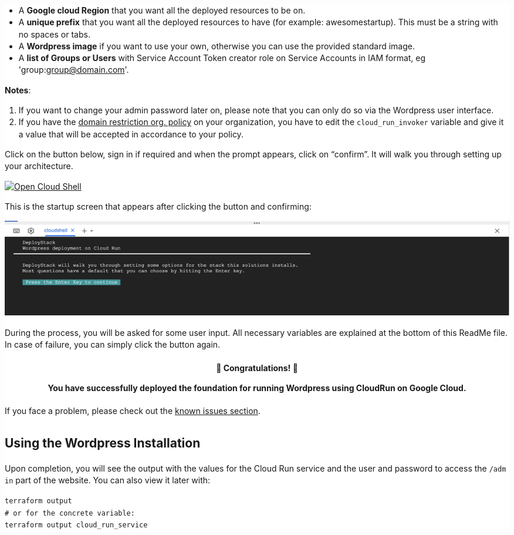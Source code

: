* A __Google cloud Region__ that you want all the deployed resources to be on.
* A __unique prefix__ that you want all the deployed resources to have (for example: awesomestartup). This must be a string with no spaces or tabs.
* A __Wordpress image__ if you want to use your own, otherwise you can use the provided standard image.
* A __list of Groups or Users__ with Service Account Token creator role on Service Accounts in IAM format, eg 'group:group@domain.com'.

**Notes**:

1. If you want to change your admin password later on, please note that you can only do so via the Wordpress user interface.
2. If you have the [domain restriction org. policy](https://cloud.google.com/resource-manager/docs/organization-policy/restricting-domains) on your organization, you have to edit the `cloud_run_invoker` variable and give it a value that will be accepted in accordance to your policy.

Click on the button below, sign in if required and when the prompt appears, click on “confirm”. It will walk you through setting up your architecture.

[![Open Cloud Shell](https://gstatic.com/cloudssh/images/open-btn.svg)](https://shell.cloud.google.com/cloudshell/editor?cloudshell_git_repo=https%3A%2F%2Fgithub.com%2FGoogleCloudPlatform%2Fdeploystack-wordpress-on-cloudrun&cloudshell_image=gcr.io%2Fds-artifacts-cloudshell%2Fdeploystack_custom_image&cloudshell_git_branch=main&cloudshell_tutorial=tutorial.md)


This is the startup screen that appears after clicking the button and confirming:

![cloud_shell](assets/cloud_shell.png)

During the process, you will be asked for some user input. All necessary variables are explained at the bottom of this ReadMe file. In case of failure, you can simply click the button again.

<center>
<h4>🎉 Congratulations! 🎉  <br />

You have successfully deployed the foundation for running Wordpress using CloudRun on Google Cloud.</h4></center>

If you face a problem, please check out the [known issues section](#known-issues).

## Using the Wordpress Installation

Upon completion, you will see the output with the values for the Cloud Run service and the user and password to access the `/admin` part of the website. You can also view it later with:

``` {shell}
terraform output
# or for the concrete variable:
terraform output cloud_run_service
```
